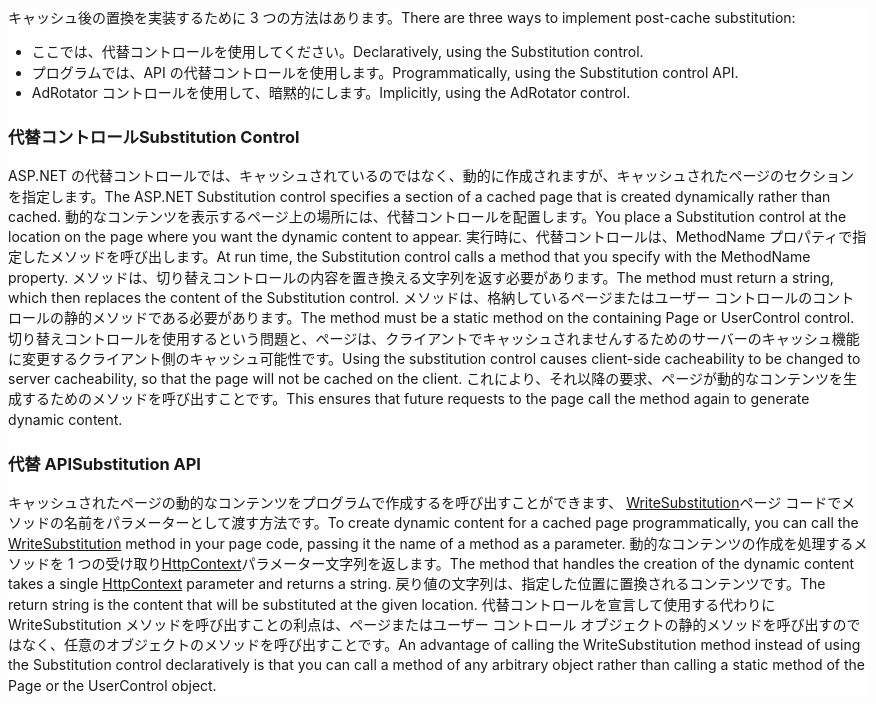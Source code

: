<span data-ttu-id="cf25d-229">キャッシュ後の置換を実装するために 3 つの方法はあります。</span><span class="sxs-lookup"><span data-stu-id="cf25d-229">There are three ways to implement post-cache substitution:</span></span>

- <span data-ttu-id="cf25d-230">ここでは、代替コントロールを使用してください。</span><span class="sxs-lookup"><span data-stu-id="cf25d-230">Declaratively, using the Substitution control.</span></span>
- <span data-ttu-id="cf25d-231">プログラムでは、API の代替コントロールを使用します。</span><span class="sxs-lookup"><span data-stu-id="cf25d-231">Programmatically, using the Substitution control API.</span></span>
- <span data-ttu-id="cf25d-232">AdRotator コントロールを使用して、暗黙的にします。</span><span class="sxs-lookup"><span data-stu-id="cf25d-232">Implicitly, using the AdRotator control.</span></span>

### <a name="substitution-control"></a><span data-ttu-id="cf25d-233">代替コントロール</span><span class="sxs-lookup"><span data-stu-id="cf25d-233">Substitution Control</span></span>

<span data-ttu-id="cf25d-234">ASP.NET の代替コントロールでは、キャッシュされているのではなく、動的に作成されますが、キャッシュされたページのセクションを指定します。</span><span class="sxs-lookup"><span data-stu-id="cf25d-234">The ASP.NET Substitution control specifies a section of a cached page that is created dynamically rather than cached.</span></span> <span data-ttu-id="cf25d-235">動的なコンテンツを表示するページ上の場所には、代替コントロールを配置します。</span><span class="sxs-lookup"><span data-stu-id="cf25d-235">You place a Substitution control at the location on the page where you want the dynamic content to appear.</span></span> <span data-ttu-id="cf25d-236">実行時に、代替コントロールは、MethodName プロパティで指定したメソッドを呼び出します。</span><span class="sxs-lookup"><span data-stu-id="cf25d-236">At run time, the Substitution control calls a method that you specify with the MethodName property.</span></span> <span data-ttu-id="cf25d-237">メソッドは、切り替えコントロールの内容を置き換える文字列を返す必要があります。</span><span class="sxs-lookup"><span data-stu-id="cf25d-237">The method must return a string, which then replaces the content of the Substitution control.</span></span> <span data-ttu-id="cf25d-238">メソッドは、格納しているページまたはユーザー コントロールのコントロールの静的メソッドである必要があります。</span><span class="sxs-lookup"><span data-stu-id="cf25d-238">The method must be a static method on the containing Page or UserControl control.</span></span> <span data-ttu-id="cf25d-239">切り替えコントロールを使用するという問題と、ページは、クライアントでキャッシュされませんするためのサーバーのキャッシュ機能に変更するクライアント側のキャッシュ可能性です。</span><span class="sxs-lookup"><span data-stu-id="cf25d-239">Using the substitution control causes client-side cacheability to be changed to server cacheability, so that the page will not be cached on the client.</span></span> <span data-ttu-id="cf25d-240">これにより、それ以降の要求、ページが動的なコンテンツを生成するためのメソッドを呼び出すことです。</span><span class="sxs-lookup"><span data-stu-id="cf25d-240">This ensures that future requests to the page call the method again to generate dynamic content.</span></span>

### <a name="substitution-api"></a><span data-ttu-id="cf25d-241">代替 API</span><span class="sxs-lookup"><span data-stu-id="cf25d-241">Substitution API</span></span>

<span data-ttu-id="cf25d-242">キャッシュされたページの動的なコンテンツをプログラムで作成するを呼び出すことができます、 [WriteSubstitution](https://msdn.microsoft.com/library/system.web.httpresponse.writesubstitution.aspx)ページ コードでメソッドの名前をパラメーターとして渡す方法です。</span><span class="sxs-lookup"><span data-stu-id="cf25d-242">To create dynamic content for a cached page programmatically, you can call the [WriteSubstitution](https://msdn.microsoft.com/library/system.web.httpresponse.writesubstitution.aspx) method in your page code, passing it the name of a method as a parameter.</span></span> <span data-ttu-id="cf25d-243">動的なコンテンツの作成を処理するメソッドを 1 つの受け取り[HttpContext](https://msdn.microsoft.com/library/system.web.httpcontext.aspx)パラメーター文字列を返します。</span><span class="sxs-lookup"><span data-stu-id="cf25d-243">The method that handles the creation of the dynamic content takes a single [HttpContext](https://msdn.microsoft.com/library/system.web.httpcontext.aspx) parameter and returns a string.</span></span> <span data-ttu-id="cf25d-244">戻り値の文字列は、指定した位置に置換されるコンテンツです。</span><span class="sxs-lookup"><span data-stu-id="cf25d-244">The return string is the content that will be substituted at the given location.</span></span> <span data-ttu-id="cf25d-245">代替コントロールを宣言して使用する代わりに WriteSubstitution メソッドを呼び出すことの利点は、ページまたはユーザー コントロール オブジェクトの静的メソッドを呼び出すのではなく、任意のオブジェクトのメソッドを呼び出すことです。</span><span class="sxs-lookup"><span data-stu-id="cf25d-245">An advantage of calling the WriteSubstitution method instead of using the Substitution control declaratively is that you can call a method of any arbitrary object rather than calling a static method of the Page or the UserControl object.</span></span>
